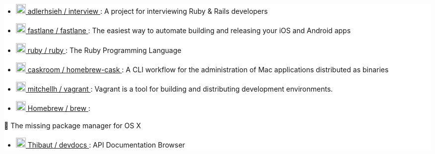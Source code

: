 * <img src='https://avatars0.githubusercontent.com/u/6851886?v=3&s=40' height='20' width='20'>[
      adlerhsieh
      /
      interview
](https://github.com/adlerhsieh/interview): 
      A project for interviewing Ruby & Rails developers
    
* <img src='https://avatars2.githubusercontent.com/u/869950?v=3&s=40' height='20' width='20'>[
      fastlane
      /
      fastlane
](https://github.com/fastlane/fastlane): 
      The easiest way to automate building and releasing your iOS and Android apps
    
* <img src='https://avatars2.githubusercontent.com/u/16700?v=3&s=40' height='20' width='20'>[
      ruby
      /
      ruby
](https://github.com/ruby/ruby): 
      The Ruby Programming Language
    
* <img src='https://avatars0.githubusercontent.com/u/727482?v=3&s=40' height='20' width='20'>[
      caskroom
      /
      homebrew-cask
](https://github.com/caskroom/homebrew-cask): 
      A CLI workflow for the administration of Mac applications distributed as binaries
    
* <img src='https://avatars2.githubusercontent.com/u/1299?v=3&s=40' height='20' width='20'>[
      mitchellh
      /
      vagrant
](https://github.com/mitchellh/vagrant): 
      Vagrant is a tool for building and distributing development environments.
    
* <img src='https://avatars2.githubusercontent.com/u/568243?v=3&s=40' height='20' width='20'>[
      Homebrew
      /
      brew
](https://github.com/Homebrew/brew): 
      
🍺 The missing package manager for OS X
    
* <img src='https://avatars1.githubusercontent.com/u/17579?v=3&s=40' height='20' width='20'>[
      Thibaut
      /
      devdocs
](https://github.com/Thibaut/devdocs): 
      API Documentation Browser
    
